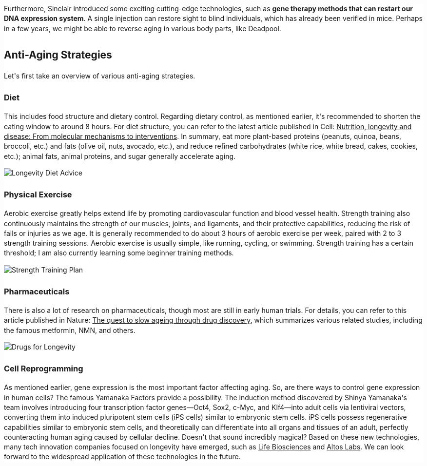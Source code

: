 Furthermore, Sinclair introduced some exciting cutting-edge technologies, such as **gene therapy methods that can restart our DNA expression system**. A single injection can restore sight to blind individuals, which has already been verified in mice. Perhaps in a few years, we might be able to reverse aging in various body parts, like Deadpool.

## Anti-Aging Strategies

Let's first take an overview of various anti-aging strategies.

### Diet

This includes food structure and dietary control. Regarding dietary control, as mentioned earlier, it's recommended to shorten the eating window to around 8 hours. For diet structure, you can refer to the latest article published in Cell: [Nutrition, longevity and disease: From molecular mechanisms to interventions](<https://www.cell.com/cell/pdf/S0092-8674(22)00398-1.pdf>). In summary, eat more plant-based proteins (peanuts, quinoa, beans, broccoli, etc.) and fats (olive oil, nuts, avocado, etc.), and reduce refined carbohydrates (white rice, white bread, cakes, cookies, etc.); animal fats, animal proteins, and sugar generally accelerate aging.

![Longevity Diet Advice](imgs/diet_for_longevity.png)

### Physical Exercise

Aerobic exercise greatly helps extend life by promoting cardiovascular function and blood vessel health. Strength training also continuously maintains the strength of our muscles, joints, and ligaments, and their protective capabilities, reducing the risk of falls or injuries as we age. It is generally recommended to do about 3 hours of aerobic exercise per week, paired with 2 to 3 strength training sessions. Aerobic exercise is usually simple, like running, cycling, or swimming. Strength training has a certain threshold; I am also currently learning some beginner training methods.

![Strength Training Plan](imgs/workout_plan.png)

### Pharmaceuticals

There is also a lot of research on pharmaceuticals, though most are still in early human trials. For details, you can refer to this article published in Nature: [The quest to slow ageing through drug discovery](https://www.nature.com/articles/s41573-020-0067-7), which summarizes various related studies, including the famous metformin, NMN, and others.

![Drugs for Longevity](imgs/drugs_for_longevity.png)

### Cell Reprogramming

As mentioned earlier, gene expression is the most important factor affecting aging. So, are there ways to control gene expression in human cells? The famous Yamanaka Factors provide a possibility. The induction method discovered by Shinya Yamanaka's team involves introducing four transcription factor genes—Oct4, Sox2, c-Myc, and Klf4—into adult cells via lentiviral vectors, converting them into induced pluripotent stem cells (iPS cells) similar to embryonic stem cells. iPS cells possess regenerative capabilities similar to embryonic stem cells, and theoretically can differentiate into all organs and tissues of an adult, perfectly counteracting human aging caused by cellular decline. Doesn't that sound incredibly magical? Based on these new technologies, many tech innovation companies focused on longevity have emerged, such as [Life Biosciences](https://www.lifebiosciences.com/) and [Altos Labs](https://altoslabs.com/). We can look forward to the widespread application of these technologies in the future.
